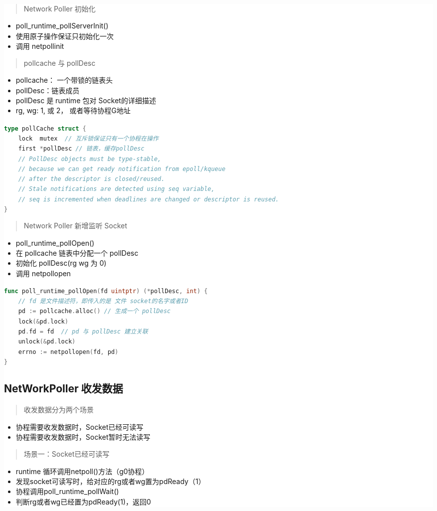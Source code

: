 >  Network Poller 初始化

- poll_runtime_pollServerInit()
- 使用原子操作保证只初始化一次
- 调用 netpollinit

> pollcache 与 pollDesc

- pollcache： 一个带锁的链表头
- pollDesc：链表成员
- pollDesc 是 runtime 包对 Socket的详细描述
- rg, wg: 1, 或 2， 或者等待协程G地址

```go
type pollCache struct {
	lock  mutex  // 互斥锁保证只有一个协程在操作
	first *pollDesc // 链表，缓存pollDesc
	// PollDesc objects must be type-stable, 
	// because we can get ready notification from epoll/kqueue
	// after the descriptor is closed/reused.
	// Stale notifications are detected using seq variable,
	// seq is incremented when deadlines are changed or descriptor is reused.
}
```

> Network Poller 新增监听 Socket

- poll_runtime_pollOpen()
- 在 pollcache 链表中分配一个 pollDesc 
- 初始化 pollDesc(rg wg 为 0)
- 调用 netpollopen 



```go
func poll_runtime_pollOpen(fd uintptr) (*pollDesc, int) {
    // fd 是文件描述符，即传入的是 文件 socket的名字或者ID
    pd := pollcache.alloc() // 生成一个 pollDesc
    lock(&pd.lock)
	pd.fd = fd  // pd 与 pollDesc 建立关联
    unlock(&pd.lock)
	errno := netpollopen(fd, pd)
}
```



## NetWorkPoller 收发数据



> 收发数据分为两个场景

- 协程需要收发数据时，Socket已经可读写
- 协程需要收发数据时，Socket暂时无法读写

> 场景一：Socket已经可读写

- runtime 循环调用netpoll()方法（g0协程）
- 发现socket可读写时，给对应的rg或者wg置为pdReady（1）
- 协程调用poll_runtime_pollWait()
- 判断rg或者wg已经置为pdReady(1)，返回0
